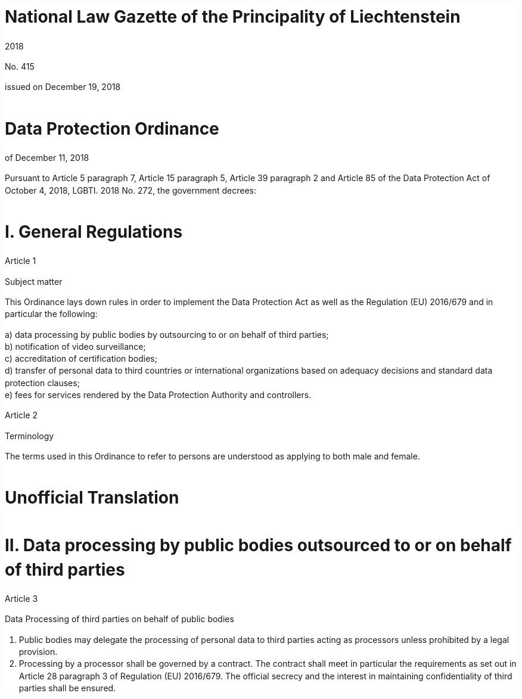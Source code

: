 # National Law Gazette of the Principality of Liechtenstein

2018

No. 415

issued on December 19, 2018

# Data Protection Ordinance

of December 11, 2018

Pursuant to Article 5 paragraph 7, Article 15 paragraph 5, Article 39 paragraph 2 and Article 85 of the Data Protection Act of October 4, 2018, LGBTI. 2018 No. 272, the government decrees:

# I. General Regulations

Article 1

Subject matter

This Ordinance lays down rules in order to implement the Data Protection Act as well as the Regulation (EU) 2016/679 and in particular the following:

a) data processing by public bodies by outsourcing to or on behalf of third parties;  
b) notification of video surveillance;  
c) accreditation of certification bodies;  
d) transfer of personal data to third countries or international organizations based on adequacy decisions and standard data protection clauses;  
e) fees for services rendered by the Data Protection Authority and controllers.

Article 2

Terminology

The terms used in this Ordinance to refer to persons are understood as applying to both male and female.

# Unofficial Translation

# II. Data processing by public bodies outsourced to or on behalf of third parties

Article 3

Data Processing of third parties on behalf of public bodies

1) Public bodies may delegate the processing of personal data to third parties acting as processors unless prohibited by a legal provision.  
2) Processing by a processor shall be governed by a contract. The contract shall meet in particular the requirements as set out in Article 28 paragraph 3 of Regulation (EU) 2016/679. The official secrecy and the interest in maintaining confidentiality of third parties shall be ensured.
